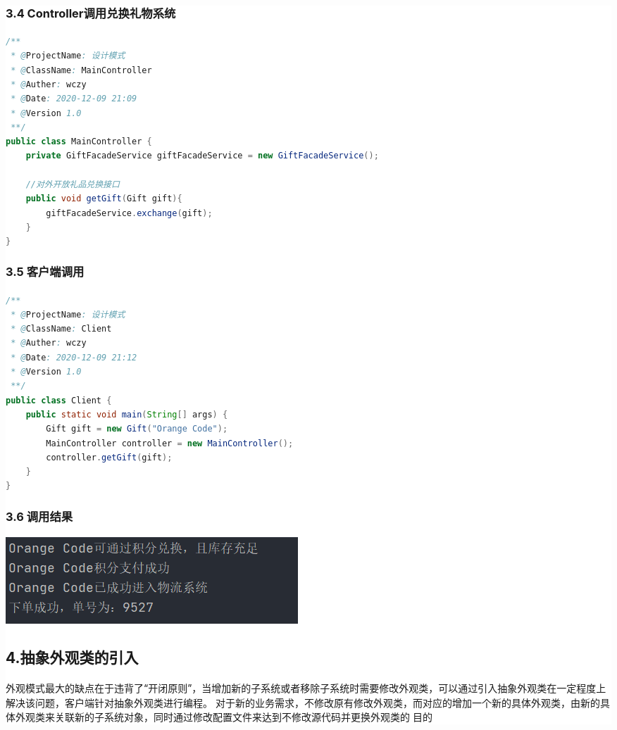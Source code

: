 ### 3.4 Controller调用兑换礼物系统
```java
/**
 * @ProjectName: 设计模式
 * @ClassName: MainController
 * @Auther: wczy
 * @Date: 2020-12-09 21:09
 * @Version 1.0
 **/
public class MainController {
    private GiftFacadeService giftFacadeService = new GiftFacadeService();

    //对外开放礼品兑换接口
    public void getGift(Gift gift){
        giftFacadeService.exchange(gift);
    }
}
```

### 3.5 客户端调用
```java
/**
 * @ProjectName: 设计模式
 * @ClassName: Client
 * @Auther: wczy
 * @Date: 2020-12-09 21:12
 * @Version 1.0
 **/
public class Client {
    public static void main(String[] args) {
        Gift gift = new Gift("Orange Code");
        MainController controller = new MainController();
        controller.getGift(gift);
    }
}
```

### 3.6 调用结果
![结果](img/结果.jpg)

## 4.抽象外观类的引入
外观模式最大的缺点在于违背了“开闭原则”，当增加新的子系统或者移除子系统时需要修改外观类，可以通过引入抽象外观类在一定程度上解决该问题，客户端针对抽象外观类进行编程。
对于新的业务需求，不修改原有修改外观类，而对应的增加一个新的具体外观类，由新的具体外观类来关联新的子系统对象，同时通过修改配置文件来达到不修改源代码并更换外观类的
目的
